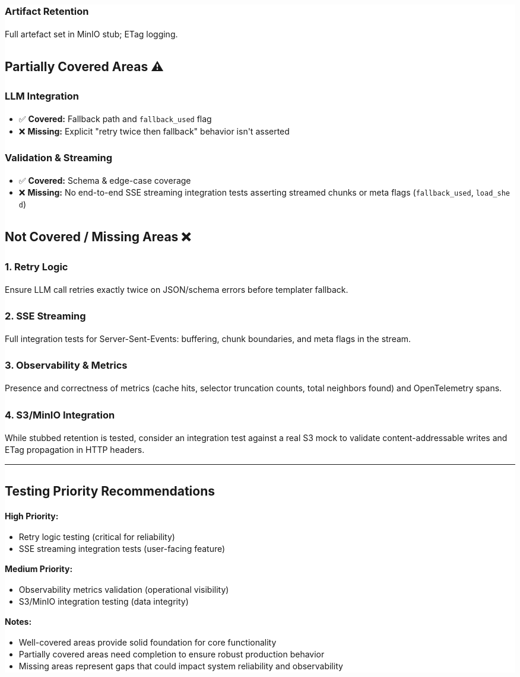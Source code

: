 ### **Artifact Retention**
Full artefact set in MinIO stub; ETag logging.

## Partially Covered Areas ⚠️

### **LLM Integration**
- ✅ **Covered:** Fallback path and `fallback_used` flag
- ❌ **Missing:** Explicit "retry twice then fallback" behavior isn't asserted

### **Validation & Streaming**
- ✅ **Covered:** Schema & edge-case coverage
- ❌ **Missing:** No end-to-end SSE streaming integration tests asserting streamed chunks or meta flags (`fallback_used`, `load_shed`)

## Not Covered / Missing Areas ❌

### 1. **Retry Logic**
Ensure LLM call retries exactly twice on JSON/schema errors before templater fallback.

### 2. **SSE Streaming**
Full integration tests for Server-Sent-Events: buffering, chunk boundaries, and meta flags in the stream.

### 3. **Observability & Metrics**
Presence and correctness of metrics (cache hits, selector truncation counts, total neighbors found) and OpenTelemetry spans.

### 4. **S3/MinIO Integration**
While stubbed retention is tested, consider an integration test against a real S3 mock to validate content-addressable writes and ETag propagation in HTTP headers.

---

## Testing Priority Recommendations

**High Priority:**
- Retry logic testing (critical for reliability)
- SSE streaming integration tests (user-facing feature)

**Medium Priority:**
- Observability metrics validation (operational visibility)
- S3/MinIO integration testing (data integrity)

**Notes:**
- Well-covered areas provide solid foundation for core functionality
- Partially covered areas need completion to ensure robust production behavior
- Missing areas represent gaps that could impact system reliability and observability